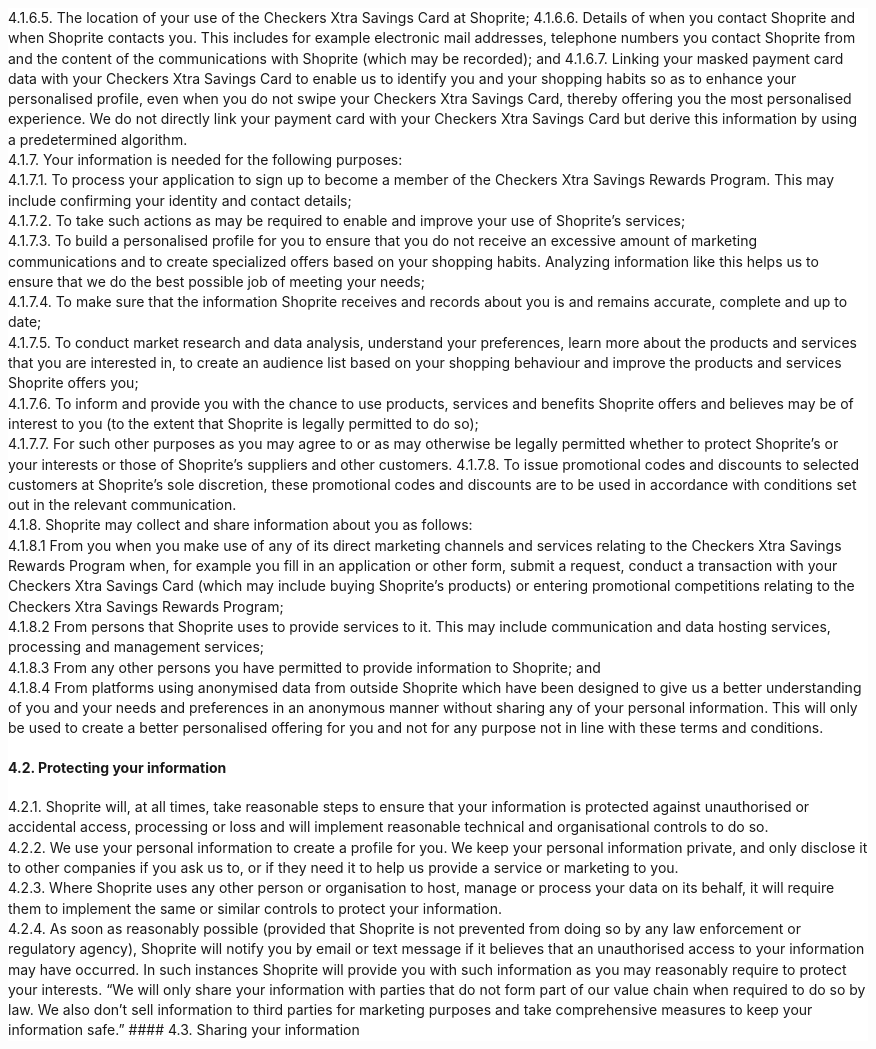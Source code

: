 4.1.6.5.    The location of your use of the Checkers Xtra Savings Card at Shoprite;   4.1.6.6.    Details of when you contact Shoprite and when Shoprite contacts you. This includes for example electronic mail addresses, telephone numbers you contact Shoprite from and the content of the communications with Shoprite (which may be recorded); and  4.1.6.7.    Linking your masked payment card data with your Checkers Xtra Savings Card to enable us to identify you and your shopping habits so as to enhance your personalised profile, even when you do not swipe your Checkers Xtra Savings Card, thereby offering you the most personalised experience. We do not directly link your payment card with your Checkers Xtra Savings Card but derive this information by using a predetermined algorithm.   
4.1.7.    Your information is needed for the following purposes:  
4.1.7.1.    To process your application to sign up to become a member of the Checkers Xtra Savings Rewards Program. This may include confirming your identity and contact details;    
4.1.7.2.    To take such actions as may be required to enable and improve your use of Shoprite’s services;  
4.1.7.3.    To build a personalised profile for you to ensure that you do not receive an excessive amount of marketing communications and to create specialized offers based on your shopping habits. Analyzing information like this helps us to ensure that we do the best possible job of meeting your needs;  
4.1.7.4.    To make sure that the information Shoprite receives and records about you is and remains accurate, complete and up to date;  
4.1.7.5.    To conduct market research and data analysis, understand your preferences, learn more about the products and services that you are interested in, to create an audience list based on your shopping behaviour and improve the products and services Shoprite offers you;  
4.1.7.6.    To inform and provide you with the chance to use products, services and benefits Shoprite offers and believes may be of interest to you (to the extent that Shoprite is legally permitted to do so);   
4.1.7.7.    For such other purposes as you may agree to or as may otherwise be legally permitted whether to protect Shoprite’s or your interests or those of Shoprite’s suppliers and other customers. 
 4.1.7.8.    To issue promotional codes and discounts to selected customers at Shoprite’s sole discretion, these promotional codes and discounts are to be used in accordance with conditions set out in the relevant communication.   
 4.1.8.    Shoprite may collect and share information about you as follows:  
 4.1.8.1    From you when you make use of any of its direct marketing channels and services relating to the Checkers Xtra Savings Rewards Program when, for example you fill in an application or other form, submit a request, conduct a transaction with your Checkers Xtra Savings Card (which may include buying Shoprite’s products) or entering promotional competitions relating to the Checkers Xtra Savings Rewards Program;  
 4.1.8.2    From persons that Shoprite uses to provide services to it. This may include communication and data hosting services, processing and management services;  
 4.1.8.3    From any other persons you have permitted to provide information to Shoprite; and  
 4.1.8.4    From platforms using anonymised data from outside Shoprite which have been designed to give us a better understanding of you and your needs and preferences in an anonymous manner without sharing any of your personal information. This will only be used to create a better personalised offering for you and not for any purpose not in line with these terms and conditions.   
 #### 4.2.    Protecting your information  
 4.2.1.    Shoprite will, at all times, take reasonable steps to ensure that your information is protected against unauthorised or accidental access, processing or loss and will implement reasonable technical and organisational controls to do so.  
 4.2.2.    We use your personal information to create a profile for you. We keep your personal information private, and only disclose it to other companies if you ask us to, or if they need it to help us provide a service or marketing to you.  
 4.2.3.    Where Shoprite uses any other person or organisation to host, manage or process your data on its behalf, it will require them to implement the same or similar controls to protect your information.  
 4.2.4.    As soon as reasonably possible (provided that Shoprite is not prevented from doing so by any law enforcement or regulatory agency), Shoprite will notify you by email or text message if it believes that an unauthorised access to your information may have occurred. In such instances Shoprite will provide you with such information as you may reasonably require to protect your interests.    “We will only share your information with parties that do not form part of our value chain when required to do so by law. We also don’t sell information to third parties for marketing purposes and take comprehensive measures to keep your information safe.”   #### 4.3.    Sharing your information  
